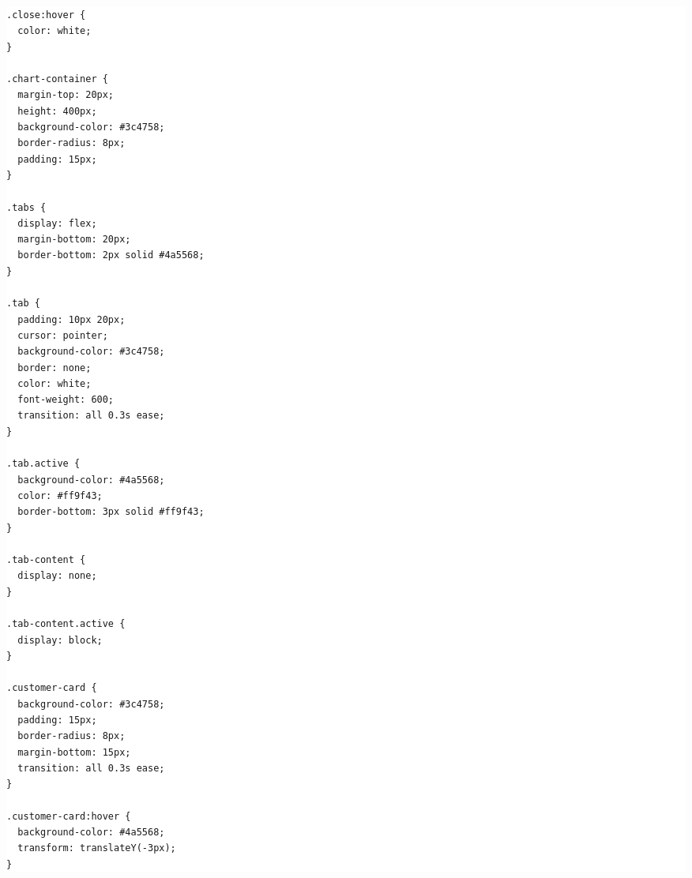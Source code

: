     .close:hover {
      color: white;
    }

    .chart-container {
      margin-top: 20px;
      height: 400px;
      background-color: #3c4758;
      border-radius: 8px;
      padding: 15px;
    }

    .tabs {
      display: flex;
      margin-bottom: 20px;
      border-bottom: 2px solid #4a5568;
    }

    .tab {
      padding: 10px 20px;
      cursor: pointer;
      background-color: #3c4758;
      border: none;
      color: white;
      font-weight: 600;
      transition: all 0.3s ease;
    }

    .tab.active {
      background-color: #4a5568;
      color: #ff9f43;
      border-bottom: 3px solid #ff9f43;
    }

    .tab-content {
      display: none;
    }

    .tab-content.active {
      display: block;
    }

    .customer-card {
      background-color: #3c4758;
      padding: 15px;
      border-radius: 8px;
      margin-bottom: 15px;
      transition: all 0.3s ease;
    }

    .customer-card:hover {
      background-color: #4a5568;
      transform: translateY(-3px);
    }
